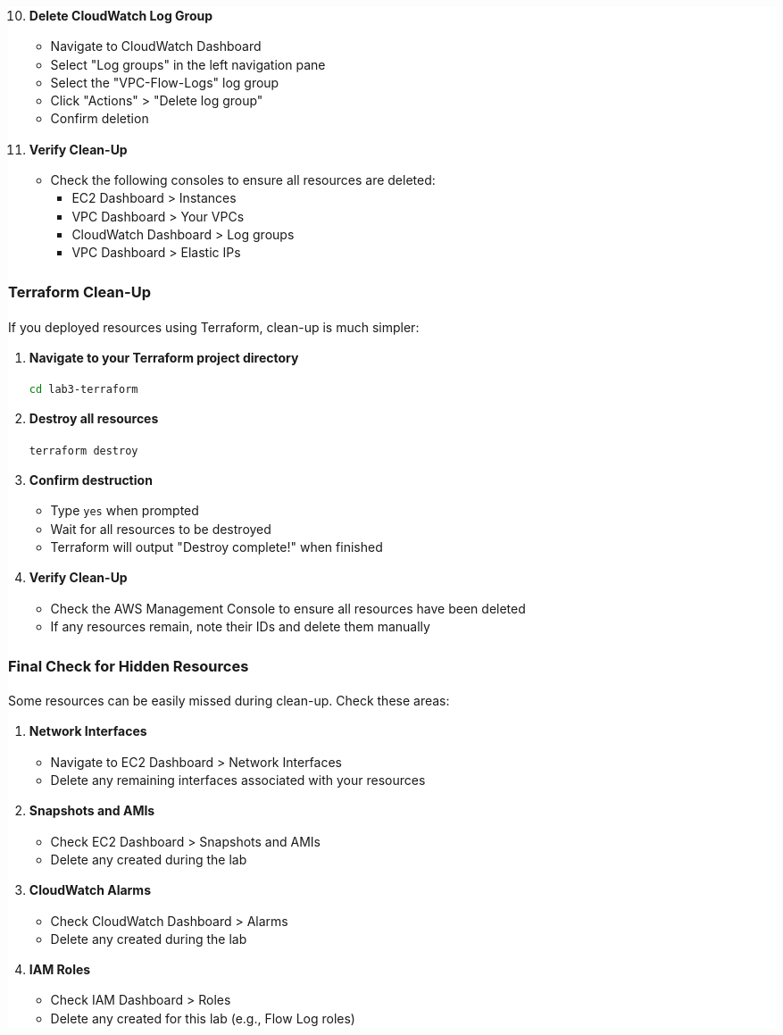 10. **Delete CloudWatch Log Group**
    - Navigate to CloudWatch Dashboard
    - Select "Log groups" in the left navigation pane
    - Select the "VPC-Flow-Logs" log group
    - Click "Actions" > "Delete log group"
    - Confirm deletion

11. **Verify Clean-Up**
    - Check the following consoles to ensure all resources are deleted:
      - EC2 Dashboard > Instances
      - VPC Dashboard > Your VPCs
      - CloudWatch Dashboard > Log groups
      - VPC Dashboard > Elastic IPs

### Terraform Clean-Up

If you deployed resources using Terraform, clean-up is much simpler:

1. **Navigate to your Terraform project directory**
   ```bash
   cd lab3-terraform
   ```

2. **Destroy all resources**
   ```bash
   terraform destroy
   ```

3. **Confirm destruction**
   - Type `yes` when prompted
   - Wait for all resources to be destroyed
   - Terraform will output "Destroy complete!" when finished

4. **Verify Clean-Up**
   - Check the AWS Management Console to ensure all resources have been deleted
   - If any resources remain, note their IDs and delete them manually

### Final Check for Hidden Resources

Some resources can be easily missed during clean-up. Check these areas:

1. **Network Interfaces**
   - Navigate to EC2 Dashboard > Network Interfaces
   - Delete any remaining interfaces associated with your resources

2. **Snapshots and AMIs**
   - Check EC2 Dashboard > Snapshots and AMIs
   - Delete any created during the lab

3. **CloudWatch Alarms**
   - Check CloudWatch Dashboard > Alarms
   - Delete any created during the lab

4. **IAM Roles**
   - Check IAM Dashboard > Roles
   - Delete any created for this lab (e.g., Flow Log roles)

